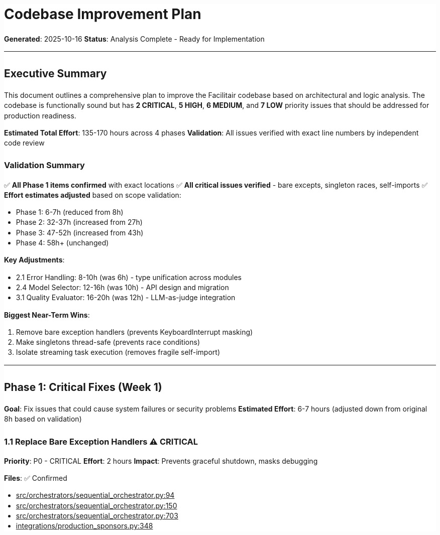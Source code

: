 # Codebase Improvement Plan

**Generated**: 2025-10-16
**Status**: Analysis Complete - Ready for Implementation

---

## Executive Summary

This document outlines a comprehensive plan to improve the Facilitair codebase based on architectural and logic analysis. The codebase is functionally sound but has **2 CRITICAL**, **5 HIGH**, **6 MEDIUM**, and **7 LOW** priority issues that should be addressed for production readiness.

**Estimated Total Effort**: 135-170 hours across 4 phases
**Validation**: All issues verified with exact line numbers by independent code review

### Validation Summary

✅ **All Phase 1 items confirmed** with exact locations
✅ **All critical issues verified** - bare excepts, singleton races, self-imports
✅ **Effort estimates adjusted** based on scope validation:
- Phase 1: 6-7h (reduced from 8h)
- Phase 2: 32-37h (increased from 27h)
- Phase 3: 47-52h (increased from 43h)
- Phase 4: 58h+ (unchanged)

**Key Adjustments**:
- 2.1 Error Handling: 8-10h (was 6h) - type unification across modules
- 2.4 Model Selector: 12-16h (was 10h) - API design and migration
- 3.1 Quality Evaluator: 16-20h (was 12h) - LLM-as-judge integration

**Biggest Near-Term Wins**:
1. Remove bare exception handlers (prevents KeyboardInterrupt masking)
2. Make singletons thread-safe (prevents race conditions)
3. Isolate streaming task execution (removes fragile self-import)

---

## Phase 1: Critical Fixes (Week 1)
**Goal**: Fix issues that could cause system failures or security problems
**Estimated Effort**: 6-7 hours (adjusted down from original 8h based on validation)

### 1.1 Replace Bare Exception Handlers ⚠️ CRITICAL
**Priority**: P0 - CRITICAL
**Effort**: 2 hours
**Impact**: Prevents graceful shutdown, masks debugging

**Files**: ✅ Confirmed
- [src/orchestrators/sequential_orchestrator.py:94](src/orchestrators/sequential_orchestrator.py#L94)
- [src/orchestrators/sequential_orchestrator.py:150](src/orchestrators/sequential_orchestrator.py#L150)
- [src/orchestrators/sequential_orchestrator.py:703](src/orchestrators/sequential_orchestrator.py#L703)
- [integrations/production_sponsors.py:348](integrations/production_sponsors.py#L348)
